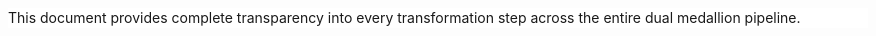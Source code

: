 
This document provides complete transparency into every transformation step across the entire dual medallion pipeline.
